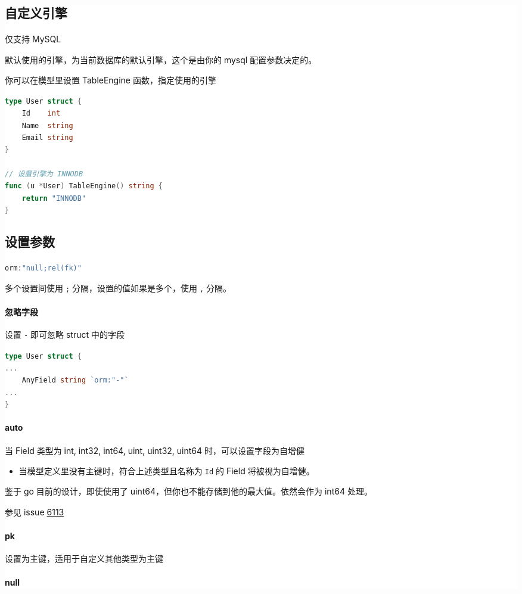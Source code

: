 ## 自定义引擎

仅支持 MySQL

默认使用的引擎，为当前数据库的默认引擎，这个是由你的 mysql 配置参数决定的。

你可以在模型里设置 TableEngine 函数，指定使用的引擎

```go
type User struct {
	Id    int
	Name  string
	Email string
}

// 设置引擎为 INNODB
func (u *User) TableEngine() string {
	return "INNODB"
}
```

## 设置参数

```go
orm:"null;rel(fk)"
```

多个设置间使用 `;` 分隔，设置的值如果是多个，使用 `,` 分隔。

#### 忽略字段

设置 `-` 即可忽略 struct 中的字段

```go
type User struct {
...
	AnyField string `orm:"-"`
...
}
```

#### auto

当 Field 类型为 int, int32, int64, uint, uint32, uint64 时，可以设置字段为自增健

* 当模型定义里没有主键时，符合上述类型且名称为 `Id` 的 Field 将被视为自增健。

鉴于 go 目前的设计，即使使用了 uint64，但你也不能存储到他的最大值。依然会作为 int64 处理。

参见 issue [6113](http://code.google.com/p/go/issues/detail?id=6113)

#### pk

设置为主键，适用于自定义其他类型为主键

#### null
